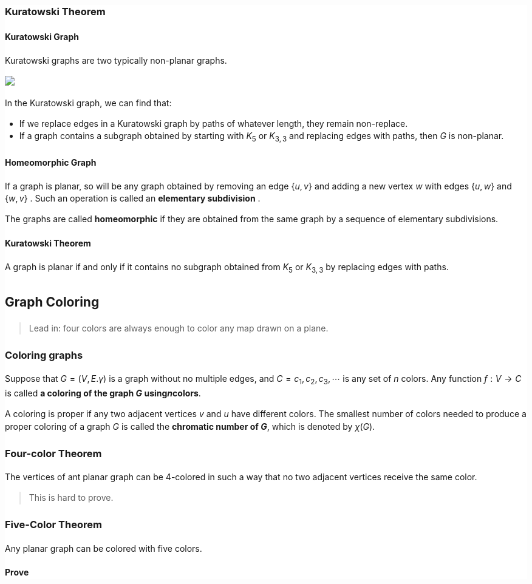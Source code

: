 ### Kuratowski Theorem

#### Kuratowski Graph

 Kuratowski graphs are two typically non-planar graphs.

![](./assets/kuratowski-graph-20221120150711-hjoqnax.png)

In the Kuratowski graph, we can find that:

- If we replace edges in a Kuratowski graph by paths of whatever length, they remain non-replace.
- If a graph contains a subgraph obtained by starting with $K_5$ or $K_{3,3}$ and replacing edges with paths, then $G$ is non-planar.

#### Homeomorphic Graph

If a graph is planar, so will be any graph obtained by removing an edge $\{u,v\}$ and adding a new vertex $w$ with edges $\{u,w\}$ and $\{w,v\}$ . Such an operation is called an **elementary subdivision** .

The graphs are called **homeomorphic** if they are obtained from the same graph by a sequence of elementary subdivisions.

#### Kuratowski Theorem

A graph is planar if and only if it contains no subgraph obtained from $K_5$ or $K_{3,3}$ by replacing edges with paths.

## Graph Coloring

> Lead in: four colors are always enough to color any map drawn on a plane.

### Coloring graphs

Suppose that $G=(V,E.\gamma)$ is a graph without no multiple edges, and $C={c_1, c_2, c_3,\cdots}$ is any set of $n$ colors. Any function $f:V \to C$ is called **a coloring of the graph ​**​**$G$**​**​ using ​**​**$n$**​**​ colors**.

A coloring is proper if any two adjacent vertices $v$ and $u$ have different colors. The smallest number of colors needed to produce a proper coloring of a graph $G$ is called the **chromatic number of ​**​**$G$**, which is denoted by $\chi(G)$.

### Four-color Theorem

The vertices of ant planar graph can be 4-colored in such a way that no two adjacent vertices receive the same color.

> This is hard to prove.

### Five-Color Theorem

Any planar graph can be colored with five colors.

#### Prove
